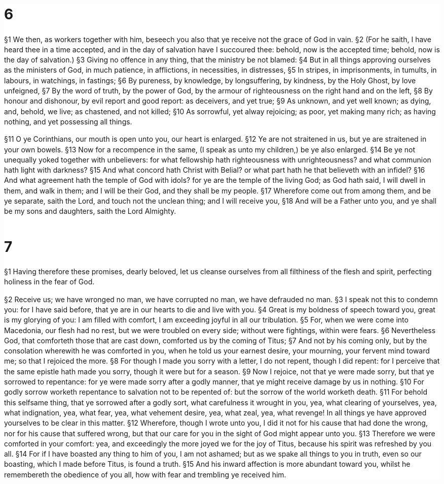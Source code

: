 # 6 
§1 We then, as workers together with him, beseech you also that ye receive not the grace of God in vain. 
§2 (For he saith, I have heard thee in a time accepted, and in the day of salvation have I succoured thee: behold, now is the accepted time; behold, now is the day of salvation.) 
§3 Giving no offence in any thing, that the ministry be not blamed: 
§4 But in all things approving ourselves as the ministers of God, in much patience, in afflictions, in necessities, in distresses, 
§5 In stripes, in imprisonments, in tumults, in labours, in watchings, in fastings; 
§6 By pureness, by knowledge, by longsuffering, by kindness, by the Holy Ghost, by love unfeigned, 
§7 By the word of truth, by the power of God, by the armour of righteousness on the right hand and on the left, 
§8 By honour and dishonour, by evil report and good report: as deceivers, and yet true; 
§9 As unknown, and yet well known; as dying, and, behold, we live; as chastened, and not killed; 
§10 As sorrowful, yet alway rejoicing; as poor, yet making many rich; as having nothing, and yet possessing all things. 

§11 O ye Corinthians, our mouth is open unto you, our heart is enlarged. 
§12 Ye are not straitened in us, but ye are straitened in your own bowels. 
§13 Now for a recompence in the same, (I speak as unto my children,) be ye also enlarged. 
§14 Be ye not unequally yoked together with unbelievers: for what fellowship hath righteousness with unrighteousness? and what communion hath light with darkness? 
§15 And what concord hath Christ with Belial? or what part hath he that believeth with an infidel? 
§16 And what agreement hath the temple of God with idols? for ye are the temple of the living God; as God hath said, I will dwell in them, and walk in them; and I will be their God, and they shall be my people. 
§17 Wherefore come out from among them, and be ye separate, saith the Lord, and touch not the unclean thing; and I will receive you, 
§18 And will be a Father unto you, and ye shall be my sons and daughters, saith the Lord Almighty. 

# 7 
§1 Having therefore these promises, dearly beloved, let us cleanse ourselves from all filthiness of the flesh and spirit, perfecting holiness in the fear of God. 

§2 Receive us; we have wronged no man, we have corrupted no man, we have defrauded no man. 
§3 I speak not this to condemn you: for I have said before, that ye are in our hearts to die and live with you. 
§4 Great is my boldness of speech toward you, great is my glorying of you: I am filled with comfort, I am exceeding joyful in all our tribulation. 
§5 For, when we were come into Macedonia, our flesh had no rest, but we were troubled on every side; without were fightings, within were fears. 
§6 Nevertheless God, that comforteth those that are cast down, comforted us by the coming of Titus; 
§7 And not by his coming only, but by the consolation wherewith he was comforted in you, when he told us your earnest desire, your mourning, your fervent mind toward me; so that I rejoiced the more. 
§8 For though I made you sorry with a letter, I do not repent, though I did repent: for I perceive that the same epistle hath made you sorry, though it were but for a season. 
§9 Now I rejoice, not that ye were made sorry, but that ye sorrowed to repentance: for ye were made sorry after a godly manner, that ye might receive damage by us in nothing. 
§10 For godly sorrow worketh repentance to salvation not to be repented of: but the sorrow of the world worketh death. 
§11 For behold this selfsame thing, that ye sorrowed after a godly sort, what carefulness it wrought in you, yea, what clearing of yourselves, yea, what indignation, yea, what fear, yea, what vehement desire, yea, what zeal, yea, what revenge! In all things ye have approved yourselves to be clear in this matter. 
§12 Wherefore, though I wrote unto you, I did it not for his cause that had done the wrong, nor for his cause that suffered wrong, but that our care for you in the sight of God might appear unto you. 
§13 Therefore we were comforted in your comfort: yea, and exceedingly the more joyed we for the joy of Titus, because his spirit was refreshed by you all. 
§14 For if I have boasted any thing to him of you, I am not ashamed; but as we spake all things to you in truth, even so our boasting, which I made before Titus, is found a truth. 
§15 And his inward affection is more abundant toward you, whilst he remembereth the obedience of you all, how with fear and trembling ye received him. 